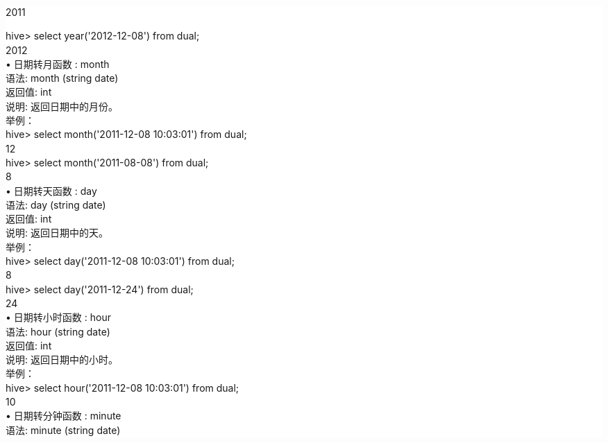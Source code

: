 2011</div>
<div class="O1" style="padding:0px; margin:0px auto; border-width:0px; overflow:hidden">
hive&gt; select year('2012-12-08') from dual;</div>
<div class="O1" style="padding:0px; margin:0px auto; border-width:0px; overflow:hidden">
2012</div>
<div class="O1" style="padding:0px; margin:0px auto; border-width:0px; overflow:hidden">
<div class="O" style="padding:0px; margin:0px auto; border-width:0px; overflow:hidden">
• <span style="padding:0px; margin:0px">日期转月函数 : month</span></div>
<div class="O1" style="padding:0px; margin:0px auto; border-width:0px; overflow:hidden">
语法: month (string date)</div>
<div class="O1" style="padding:0px; margin:0px auto; border-width:0px; overflow:hidden">
返回值: int</div>
<div class="O1" style="padding:0px; margin:0px auto; border-width:0px; overflow:hidden">
说明: 返回日期中的月份。</div>
<div class="O1" style="padding:0px; margin:0px auto; border-width:0px; overflow:hidden">
举例：</div>
<div class="O1" style="padding:0px; margin:0px auto; border-width:0px; overflow:hidden">
hive&gt; select month('2011-12-08 10:03:01') from dual;</div>
<div class="O1" style="padding:0px; margin:0px auto; border-width:0px; overflow:hidden">
12</div>
<div class="O1" style="padding:0px; margin:0px auto; border-width:0px; overflow:hidden">
hive&gt; select month('2011-08-08') from dual;</div>
<div class="O1" style="padding:0px; margin:0px auto; border-width:0px; overflow:hidden">
8</div>
<div class="O1" style="padding:0px; margin:0px auto; border-width:0px; overflow:hidden">
<div class="O" style="padding:0px; margin:0px auto; border-width:0px; overflow:hidden">
• <span style="padding:0px; margin:0px">日期转天函数 : day</span></div>
<div class="O1" style="padding:0px; margin:0px auto; border-width:0px; overflow:hidden">
语法: day (string date)</div>
<div class="O1" style="padding:0px; margin:0px auto; border-width:0px; overflow:hidden">
返回值: int</div>
<div class="O1" style="padding:0px; margin:0px auto; border-width:0px; overflow:hidden">
说明: 返回日期中的天。</div>
<div class="O1" style="padding:0px; margin:0px auto; border-width:0px; overflow:hidden">
举例：</div>
<div class="O1" style="padding:0px; margin:0px auto; border-width:0px; overflow:hidden">
hive&gt; select day('2011-12-08 10:03:01') from dual;</div>
<div class="O1" style="padding:0px; margin:0px auto; border-width:0px; overflow:hidden">
8</div>
<div class="O1" style="padding:0px; margin:0px auto; border-width:0px; overflow:hidden">
hive&gt; select day('2011-12-24') from dual;</div>
<div class="O1" style="padding:0px; margin:0px auto; border-width:0px; overflow:hidden">
24</div>
<div class="O1" style="padding:0px; margin:0px auto; border-width:0px; overflow:hidden">
<div class="O" style="padding:0px; margin:0px auto; border-width:0px; overflow:hidden">
• <span style="padding:0px; margin:0px">日期转小时函数 : hour</span></div>
<div class="O1" style="padding:0px; margin:0px auto; border-width:0px; overflow:hidden">
语法: hour (string date)</div>
<div class="O1" style="padding:0px; margin:0px auto; border-width:0px; overflow:hidden">
返回值: int</div>
<div class="O1" style="padding:0px; margin:0px auto; border-width:0px; overflow:hidden">
说明: 返回日期中的小时。</div>
<div class="O1" style="padding:0px; margin:0px auto; border-width:0px; overflow:hidden">
举例：</div>
<div class="O1" style="padding:0px; margin:0px auto; border-width:0px; overflow:hidden">
hive&gt; select hour('2011-12-08 10:03:01') from dual;</div>
<div class="O1" style="padding:0px; margin:0px auto; border-width:0px; overflow:hidden">
10</div>
<div class="O1" style="padding:0px; margin:0px auto; border-width:0px; overflow:hidden">
<div class="O" style="padding:0px; margin:0px auto; border-width:0px; overflow:hidden">
• <span style="padding:0px; margin:0px">日期转分钟函数 : minute</span></div>
<div class="O1" style="padding:0px; margin:0px auto; border-width:0px; overflow:hidden">
语法: minute (string date)</div>
<div class="O1" style="padding:0px; margin:0px auto; border-width:0px; overflow:hidden">